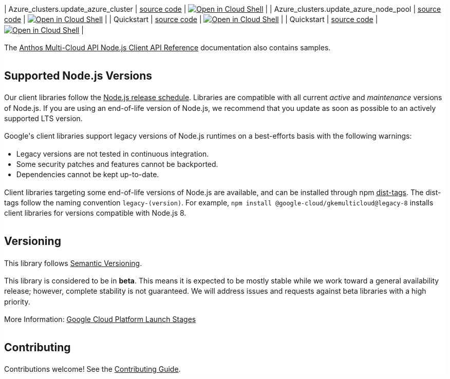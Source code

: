 | Azure_clusters.update_azure_cluster | [source code](https://github.com/googleapis/google-cloud-node/blob/master/packages/google-cloud-gkemulticloud/samples/generated/v1/azure_clusters.update_azure_cluster.js) | [![Open in Cloud Shell][shell_img]](https://console.cloud.google.com/cloudshell/open?git_repo=https://github.com/googleapis/google-cloud-node&page=editor&open_in_editor=packages/google-cloud-gkemulticloud/samples/generated/v1/azure_clusters.update_azure_cluster.js,samples/README.md) |
| Azure_clusters.update_azure_node_pool | [source code](https://github.com/googleapis/google-cloud-node/blob/master/packages/google-cloud-gkemulticloud/samples/generated/v1/azure_clusters.update_azure_node_pool.js) | [![Open in Cloud Shell][shell_img]](https://console.cloud.google.com/cloudshell/open?git_repo=https://github.com/googleapis/google-cloud-node&page=editor&open_in_editor=packages/google-cloud-gkemulticloud/samples/generated/v1/azure_clusters.update_azure_node_pool.js,samples/README.md) |
| Quickstart | [source code](https://github.com/googleapis/google-cloud-node/blob/master/packages/google-cloud-gkemulticloud/samples/quickstart.js) | [![Open in Cloud Shell][shell_img]](https://console.cloud.google.com/cloudshell/open?git_repo=https://github.com/googleapis/google-cloud-node&page=editor&open_in_editor=packages/google-cloud-gkemulticloud/samples/quickstart.js,samples/README.md) |
| Quickstart | [source code](https://github.com/googleapis/google-cloud-node/blob/master/packages/google-cloud-gkemulticloud/samples/test/quickstart.js) | [![Open in Cloud Shell][shell_img]](https://console.cloud.google.com/cloudshell/open?git_repo=https://github.com/googleapis/google-cloud-node&page=editor&open_in_editor=packages/google-cloud-gkemulticloud/samples/test/quickstart.js,samples/README.md) |



The [Anthos Multi-Cloud API Node.js Client API Reference][client-docs] documentation
also contains samples.

## Supported Node.js Versions

Our client libraries follow the [Node.js release schedule](https://nodejs.org/en/about/releases/).
Libraries are compatible with all current _active_ and _maintenance_ versions of
Node.js.
If you are using an end-of-life version of Node.js, we recommend that you update
as soon as possible to an actively supported LTS version.

Google's client libraries support legacy versions of Node.js runtimes on a
best-efforts basis with the following warnings:

* Legacy versions are not tested in continuous integration.
* Some security patches and features cannot be backported.
* Dependencies cannot be kept up-to-date.

Client libraries targeting some end-of-life versions of Node.js are available, and
can be installed through npm [dist-tags](https://docs.npmjs.com/cli/dist-tag).
The dist-tags follow the naming convention `legacy-(version)`.
For example, `npm install @google-cloud/gkemulticloud@legacy-8` installs client libraries
for versions compatible with Node.js 8.

## Versioning

This library follows [Semantic Versioning](http://semver.org/).




This library is considered to be in **beta**. This means it is expected to be
mostly stable while we work toward a general availability release; however,
complete stability is not guaranteed. We will address issues and requests
against beta libraries with a high priority.





More Information: [Google Cloud Platform Launch Stages][launch_stages]

[launch_stages]: https://cloud.google.com/terms/launch-stages

## Contributing

Contributions welcome! See the [Contributing Guide](https://github.com/googleapis/google-cloud-node/blob/master/CONTRIBUTING.md).


[//]: # "This README.md file is auto-generated, all changes to this file will be lost."
[//]: # "To regenerate it, use `python -m synthtool`."
[explained]: https://cloud.google.com/apis/docs/client-libraries-explained
[client-docs]: https://cloud.google.com/nodejs/docs/reference/gkemulticloud/latest
[shell_img]: https://gstatic.com/cloudssh/images/open-btn.png
[projects]: https://console.cloud.google.com/project
[billing]: https://support.google.com/cloud/answer/6293499#enable-billing
[enable_api]: https://console.cloud.google.com/flows/enableapi?apiid=gkemulticloud.googleapis.com
[auth]: https://cloud.google.com/docs/authentication/getting-started
